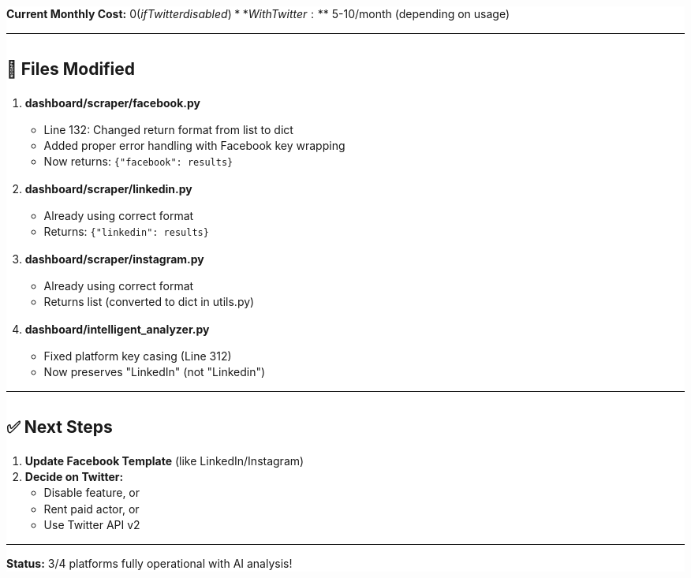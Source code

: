 **Current Monthly Cost:** $0 (if Twitter disabled)  
**With Twitter:** ~$5-10/month (depending on usage)

---

## 📝 Files Modified

1. **dashboard/scraper/facebook.py**
   - Line 132: Changed return format from list to dict
   - Added proper error handling with Facebook key wrapping
   - Now returns: `{"facebook": results}`

2. **dashboard/scraper/linkedin.py**
   - Already using correct format
   - Returns: `{"linkedin": results}`

3. **dashboard/scraper/instagram.py**
   - Already using correct format
   - Returns list (converted to dict in utils.py)

4. **dashboard/intelligent_analyzer.py**
   - Fixed platform key casing (Line 312)
   - Now preserves "LinkedIn" (not "Linkedin")

---

## ✅ Next Steps

1. **Update Facebook Template** (like LinkedIn/Instagram)
2. **Decide on Twitter:**
   - Disable feature, or
   - Rent paid actor, or
   - Use Twitter API v2

---

**Status:** 3/4 platforms fully operational with AI analysis!
